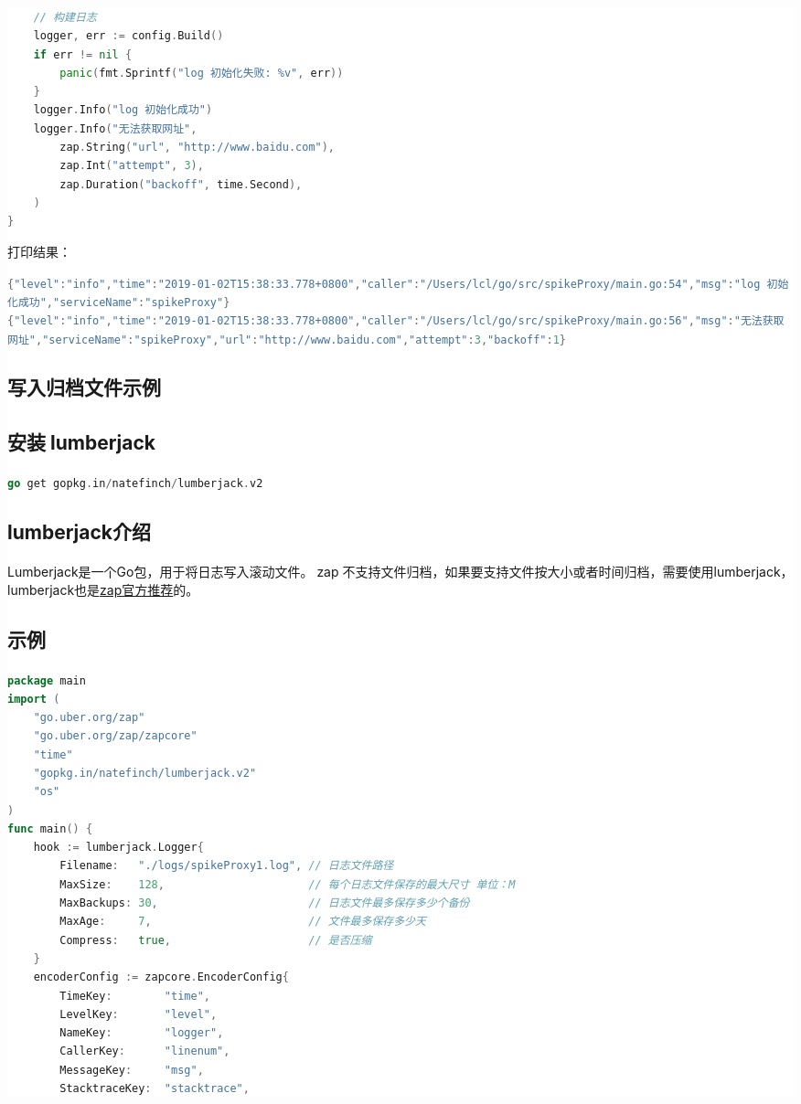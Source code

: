```go
    // 构建日志
    logger, err := config.Build()
    if err != nil {
        panic(fmt.Sprintf("log 初始化失败: %v", err))
    }
    logger.Info("log 初始化成功")
    logger.Info("无法获取网址",
        zap.String("url", "http://www.baidu.com"),
        zap.Int("attempt", 3),
        zap.Duration("backoff", time.Second),
    )
}
```

打印结果：

```go
{"level":"info","time":"2019-01-02T15:38:33.778+0800","caller":"/Users/lcl/go/src/spikeProxy/main.go:54","msg":"log 初始化成功","serviceName":"spikeProxy"}
{"level":"info","time":"2019-01-02T15:38:33.778+0800","caller":"/Users/lcl/go/src/spikeProxy/main.go:56","msg":"无法获取网址","serviceName":"spikeProxy","url":"http://www.baidu.com","attempt":3,"backoff":1}
```

## 写入归档文件示例

## 安装 lumberjack

```go
go get gopkg.in/natefinch/lumberjack.v2
```

## lumberjack介绍

Lumberjack是一个Go包，用于将日志写入滚动文件。
zap 不支持文件归档，如果要支持文件按大小或者时间归档，需要使用lumberjack，lumberjack也是[zap官方推荐](https://github.com/uber-go/zap/blob/master/FAQ.md)的。

## 示例

```go
package main
import (
    "go.uber.org/zap"
    "go.uber.org/zap/zapcore"
    "time"
    "gopkg.in/natefinch/lumberjack.v2"
    "os"
)
func main() {
    hook := lumberjack.Logger{
        Filename:   "./logs/spikeProxy1.log", // 日志文件路径
        MaxSize:    128,                      // 每个日志文件保存的最大尺寸 单位：M
        MaxBackups: 30,                       // 日志文件最多保存多少个备份
        MaxAge:     7,                        // 文件最多保存多少天
        Compress:   true,                     // 是否压缩
    }
    encoderConfig := zapcore.EncoderConfig{
        TimeKey:        "time",
        LevelKey:       "level",
        NameKey:        "logger",
        CallerKey:      "linenum",
        MessageKey:     "msg",
        StacktraceKey:  "stacktrace",
```